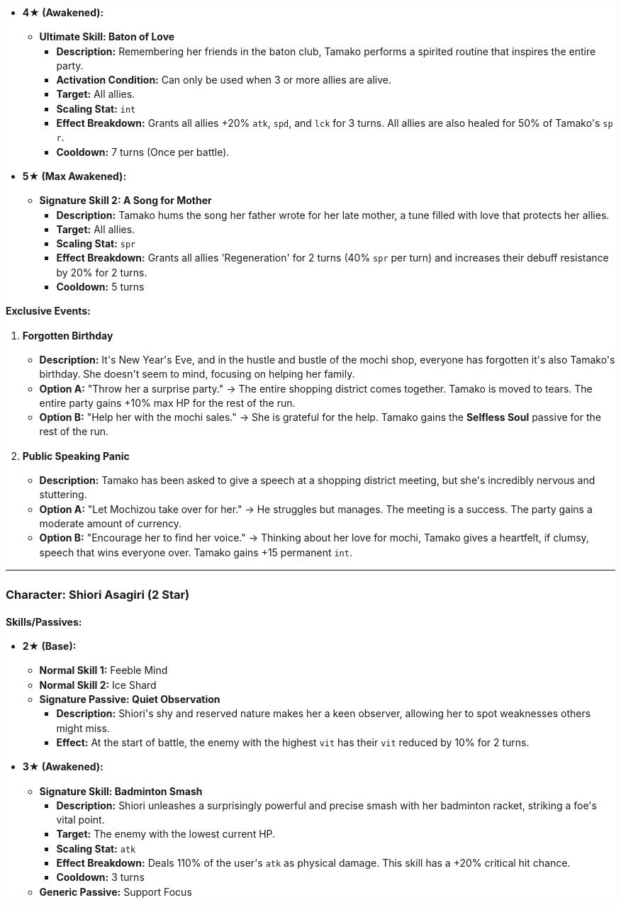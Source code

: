 *   **4★ (Awakened):**
    *   **Ultimate Skill: Baton of Love**
        *   **Description:** Remembering her friends in the baton club, Tamako performs a spirited routine that inspires the entire party.
        *   **Activation Condition:** Can only be used when 3 or more allies are alive.
        *   **Target:** All allies.
        *   **Scaling Stat:** `int`
        *   **Effect Breakdown:** Grants all allies +20% `atk`, `spd`, and `lck` for 3 turns. All allies are also healed for 50% of Tamako's `spr`.
        *   **Cooldown:** 7 turns (Once per battle).

*   **5★ (Max Awakened):**
    *   **Signature Skill 2: A Song for Mother**
        *   **Description:** Tamako hums the song her father wrote for her late mother, a tune filled with love that protects her allies.
        *   **Target:** All allies.
        *   **Scaling Stat:** `spr`
        *   **Effect Breakdown:** Grants all allies 'Regeneration' for 2 turns (40% `spr` per turn) and increases their debuff resistance by 20% for 2 turns.
        *   **Cooldown:** 5 turns

**Exclusive Events:**

1.  **Forgotten Birthday**
    *   **Description:** It's New Year's Eve, and in the hustle and bustle of the mochi shop, everyone has forgotten it's also Tamako's birthday. She doesn't seem to mind, focusing on helping her family.
    *   **Option A:** "Throw her a surprise party." -> The entire shopping district comes together. Tamako is moved to tears. The entire party gains +10% max HP for the rest of the run.
    *   **Option B:** "Help her with the mochi sales." -> She is grateful for the help. Tamako gains the **Selfless Soul** passive for the rest of the run.

2.  **Public Speaking Panic**
    *   **Description:** Tamako has been asked to give a speech at a shopping district meeting, but she's incredibly nervous and stuttering.
    *   **Option A:** "Let Mochizou take over for her." -> He struggles but manages. The meeting is a success. The party gains a moderate amount of currency.
    *   **Option B:** "Encourage her to find her voice." -> Thinking about her love for mochi, Tamako gives a heartfelt, if clumsy, speech that wins everyone over. Tamako gains +15 permanent `int`.

---
### **Character: Shiori Asagiri (2 Star)**

**Skills/Passives:**

*   **2★ (Base):**
    *   **Normal Skill 1:** Feeble Mind
    *   **Normal Skill 2:** Ice Shard
    *   **Signature Passive: Quiet Observation**
        *   **Description:** Shiori's shy and reserved nature makes her a keen observer, allowing her to spot weaknesses others might miss.
        *   **Effect:** At the start of battle, the enemy with the highest `vit` has their `vit` reduced by 10% for 2 turns.

*   **3★ (Awakened):**
    *   **Signature Skill: Badminton Smash**
        *   **Description:** Shiori unleashes a surprisingly powerful and precise smash with her badminton racket, striking a foe's vital point.
        *   **Target:** The enemy with the lowest current HP.
        *   **Scaling Stat:** `atk`
        *   **Effect Breakdown:** Deals 110% of the user's `atk` as physical damage. This skill has a +20% critical hit chance.
        *   **Cooldown:** 3 turns
    *   **Generic Passive:** Support Focus
